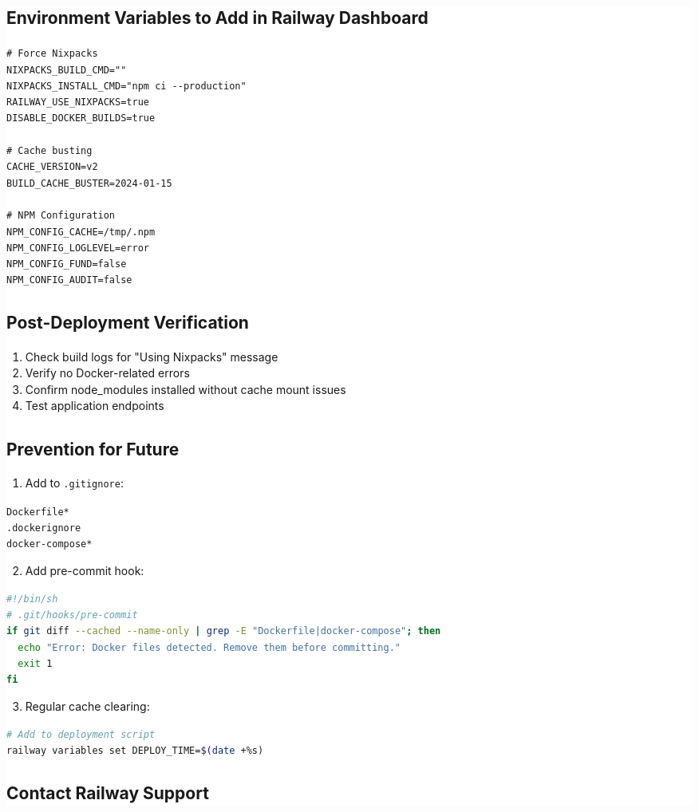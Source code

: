 ## Environment Variables to Add in Railway Dashboard

```env
# Force Nixpacks
NIXPACKS_BUILD_CMD=""
NIXPACKS_INSTALL_CMD="npm ci --production"
RAILWAY_USE_NIXPACKS=true
DISABLE_DOCKER_BUILDS=true

# Cache busting
CACHE_VERSION=v2
BUILD_CACHE_BUSTER=2024-01-15

# NPM Configuration
NPM_CONFIG_CACHE=/tmp/.npm
NPM_CONFIG_LOGLEVEL=error
NPM_CONFIG_FUND=false
NPM_CONFIG_AUDIT=false
```

## Post-Deployment Verification

1. Check build logs for "Using Nixpacks" message
2. Verify no Docker-related errors
3. Confirm node_modules installed without cache mount issues
4. Test application endpoints

## Prevention for Future

1. Add to `.gitignore`:
```
Dockerfile*
.dockerignore
docker-compose*
```

2. Add pre-commit hook:
```bash
#!/bin/sh
# .git/hooks/pre-commit
if git diff --cached --name-only | grep -E "Dockerfile|docker-compose"; then
  echo "Error: Docker files detected. Remove them before committing."
  exit 1
fi
```

3. Regular cache clearing:
```bash
# Add to deployment script
railway variables set DEPLOY_TIME=$(date +%s)
```

## Contact Railway Support
